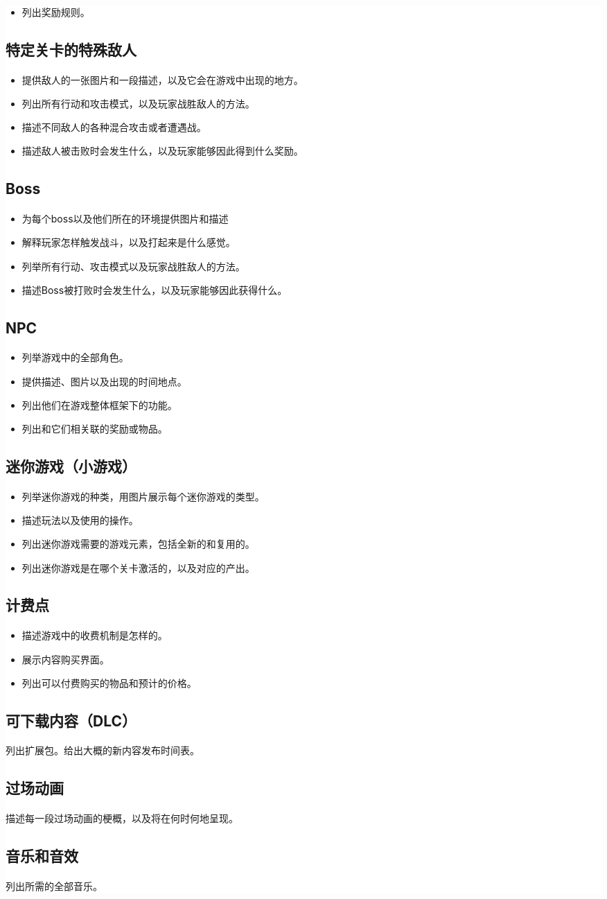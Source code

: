- 列出奖励规则。

## 特定关卡的特殊敌人
- 提供敌人的一张图片和一段描述，以及它会在游戏中出现的地方。

- 列出所有行动和攻击模式，以及玩家战胜敌人的方法。

- 描述不同敌人的各种混合攻击或者遭遇战。

- 描述敌人被击败时会发生什么，以及玩家能够因此得到什么奖励。

## Boss
- 为每个boss以及他们所在的环境提供图片和描述

- 解释玩家怎样触发战斗，以及打起来是什么感觉。

- 列举所有行动、攻击模式以及玩家战胜敌人的方法。

- 描述Boss被打败时会发生什么，以及玩家能够因此获得什么。

## NPC
- 列举游戏中的全部角色。

- 提供描述、图片以及出现的时间地点。

- 列出他们在游戏整体框架下的功能。

- 列出和它们相关联的奖励或物品。

## 迷你游戏（小游戏）
- 列举迷你游戏的种类，用图片展示每个迷你游戏的类型。

- 描述玩法以及使用的操作。

- 列出迷你游戏需要的游戏元素，包括全新的和复用的。

- 列出迷你游戏是在哪个关卡激活的，以及对应的产出。

## 计费点
- 描述游戏中的收费机制是怎样的。

- 展示内容购买界面。

- 列出可以付费购买的物品和预计的价格。

## 可下载内容（DLC）
 列出扩展包。给出大概的新内容发布时间表。

## 过场动画
 描述每一段过场动画的梗概，以及将在何时何地呈现。

## 音乐和音效
 列出所需的全部音乐。
